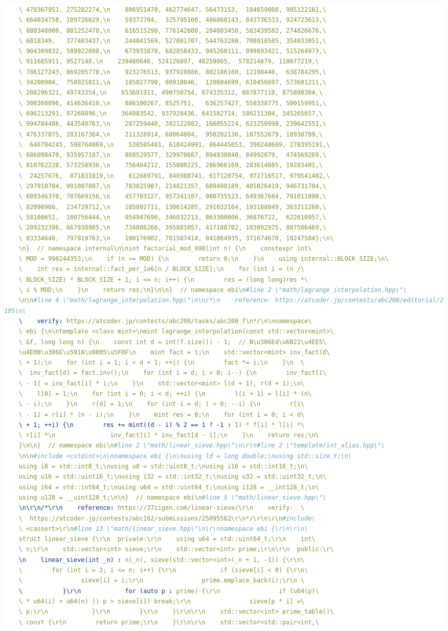 ```yaml
    \ 479367951, 275282274,\n    806951470, 462774647, 56473153,  184659008, 905122161,\
    \ 664034750, 109726629,\n    59372704,  325795100, 486860143, 843736533, 924723613,\
    \ 880348000, 801252478,\n    616515290, 776142608, 284803450, 583439582, 274826676,\
    \ 6018349,   377403437,\n    244041569, 527081707, 544763288, 708818585, 354033051,\
    \ 904309832, 589922898,\n    673933870, 682858433, 945260111, 899893421, 515264973,\
    \ 911685911, 9527148,\n    239480646, 524126897, 48259065,  578214879, 118677219,\
    \ 786127243, 869205770,\n    923276513, 937928886, 802186160, 12198440,  638784295,\
    \ 34200904,  758925811,\n    185027790, 80918046,  120604699, 610456697, 573601211,\
    \ 208296321, 49743354,\n    653691911, 490750754, 674335312, 887877110, 875880304,\
    \ 308360096, 414636410,\n    886100267, 8525751,   636257427, 558338775, 500159951,\
    \ 696213291, 97268896,\n    364983542, 937928436, 641582714, 586211304, 345265657,\
    \ 994704486, 443549763,\n    207259440, 302122082, 166055224, 623250998, 239642551,\
    \ 476337075, 283167364,\n    211328914, 68064804,  950202136, 187552679, 18938709,\
    \  646784245, 598764068,\n    538505481, 610424991, 864445053, 390248689, 278395191,\
    \ 686098470, 935957187,\n    868529577, 329970687, 804930040, 84992079,  474569269,\
    \ 810762228, 573258936,\n    756464212, 155080225, 286966169, 283614605, 19283401,\
    \  24257676,  871831819,\n    612689791, 846988741, 617120754, 971716517, 979541482,\
    \ 297910784, 991087897,\n    783825907, 214821357, 689498189, 405026419, 946731704,\
    \ 609346370, 707669156,\n    457703127, 957341187, 980735523, 649367684, 791011898,\
    \ 82098966,  234729712,\n    105002711, 130614285, 291032164, 193188049, 363211260,\
    \ 58108651,  100756444,\n    954947696, 346032213, 863300806, 36876722,  622610957,\
    \ 289232396, 667938985,\n    734886266, 395881057, 417188702, 183092975, 887586469,\
    \ 83334648,  797819763,\n    100176902, 781587414, 841864935, 371674670, 18247584};\n\
    \n}  // namespace internal\n\nint factorial_mod_998(int n) {\n    constexpr int\
    \ MOD = 998244353;\n    if (n >= MOD) {\n        return 0;\n    }\n    using internal::BLOCK_SIZE;\n\
    \    int res = internal::fact_per_1e6[n / BLOCK_SIZE];\n    for (int i = (n /\
    \ BLOCK_SIZE) * BLOCK_SIZE + 1; i <= n; i++) {\n        res = (long long)res *\
    \ i % MOD;\n    }\n    return res;\n}\n\n}  // namespace ebi\n#line 2 \"math/lagrange_interpolation.hpp\"\
    \n\n#line 4 \"math/lagrange_interpolation.hpp\"\n\n/*\n    reference: https://atcoder.jp/contests/abc208/editorial/2195\n\
    \    verify: https://atcoder.jp/contests/abc208/tasks/abc208_f\n*/\n\nnamespace\
    \ ebi {\n\ntemplate <class mint>\nmint lagrange_interpolation(const std::vector<mint>\
    \ &f, long long n) {\n    const int d = int(f.size()) - 1;  // N\u306Ed\u6B21\u4EE5\
    \u4E0B\u306E\u591A\u9805\u5F0F\n    mint fact = 1;\n    std::vector<mint> inv_fact(d\
    \ + 1);\n    for (int i = 1; i < d + 1; ++i) {\n        fact *= i;\n    }\n  \
    \  inv_fact[d] = fact.inv();\n    for (int i = d; i > 0; i--) {\n        inv_fact[i\
    \ - 1] = inv_fact[i] * i;\n    }\n    std::vector<mint> l(d + 1), r(d + 1);\n\
    \    l[0] = 1;\n    for (int i = 0; i < d; ++i) {\n        l[i + 1] = l[i] * (n\
    \ - i);\n    }\n    r[d] = 1;\n    for (int i = d; i > 0; --i) {\n        r[i\
    \ - 1] = r[i] * (n - i);\n    }\n    mint res = 0;\n    for (int i = 0; i < d\
    \ + 1; ++i) {\n        res += mint((d - i) % 2 == 1 ? -1 : 1) * f[i] * l[i] *\
    \ r[i] *\n               inv_fact[i] * inv_fact[d - i];\n    }\n    return res;\n\
    }\n\n}  // namespace ebi\n#line 2 \"math/linear_sieve.hpp\"\n\r\n#line 2 \"template/int_alias.hpp\"\
    \n\n#include <cstdint>\n\nnamespace ebi {\n\nusing ld = long double;\nusing std::size_t;\n\
    using i8 = std::int8_t;\nusing u8 = std::uint8_t;\nusing i16 = std::int16_t;\n\
    using u16 = std::uint16_t;\nusing i32 = std::int32_t;\nusing u32 = std::uint32_t;\n\
    using i64 = std::int64_t;\nusing u64 = std::uint64_t;\nusing i128 = __int128_t;\n\
    using u128 = __uint128_t;\n\n}  // namespace ebi\n#line 5 \"math/linear_sieve.hpp\"\
    \n\r\n/*\r\n    reference: https://37zigen.com/linear-sieve/\r\n    verify:  \
    \  https://atcoder.jp/contests/abc162/submissions/25095562\r\n*/\r\n\r\n#include\
    \ <cassert>\r\n#line 13 \"math/linear_sieve.hpp\"\n\r\nnamespace ebi {\r\n\r\n\
    struct linear_sieve {\r\n  private:\r\n    using u64 = std::uint64_t;\r\n    int\
    \ n;\r\n    std::vector<int> sieve;\r\n    std::vector<int> prime;\r\n\r\n  public:\r\
    \n    linear_sieve(int _n) : n(_n), sieve(std::vector<int>(_n + 1, -1)) {\r\n\
    \        for (int i = 2; i <= n; i++) {\r\n            if (sieve[i] < 0) {\r\n\
    \                sieve[i] = i;\r\n                prime.emplace_back(i);\r\n \
    \           }\r\n            for (auto p : prime) {\r\n                if (u64(p)\
    \ * u64(i) > u64(n) || p > sieve[i]) break;\r\n                sieve[p * i] =\
    \ p;\r\n            }\r\n        }\r\n    }\r\n\r\n    std::vector<int> prime_table()\
    \ const {\r\n        return prime;\r\n    }\r\n\r\n    std::vector<std::pair<int,\
```